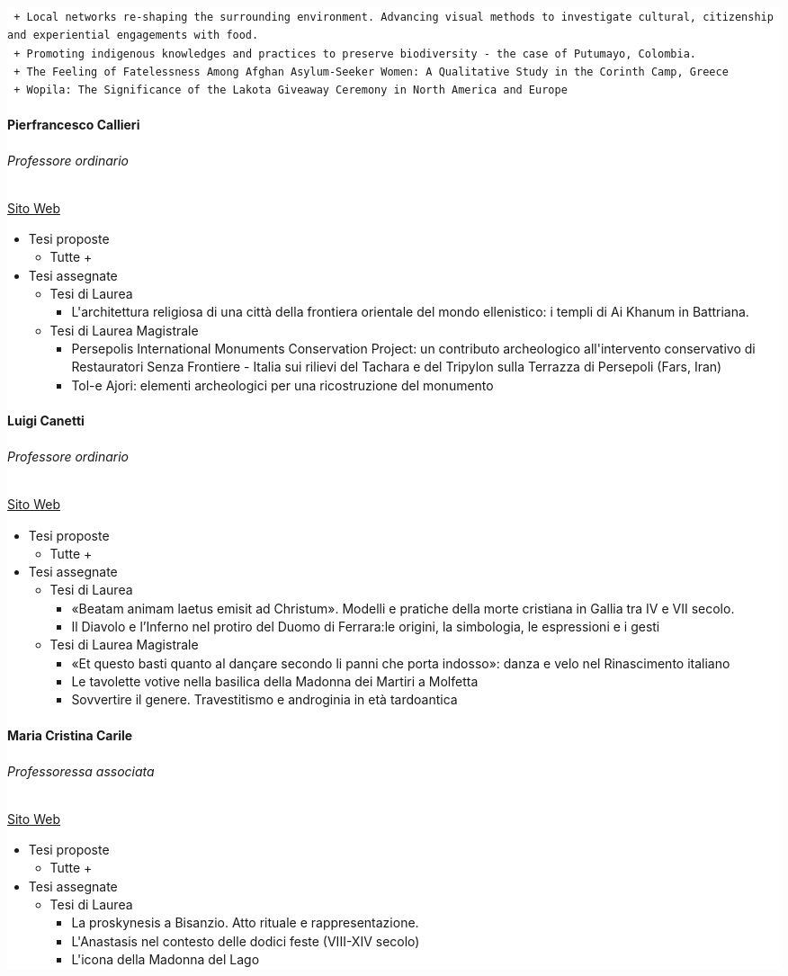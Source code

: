      + Local networks re-shaping the surrounding environment. Advancing visual methods to investigate cultural, citizenship and experiential engagements with food.
     + Promoting indigenous knowledges and practices to preserve biodiversity - the case of Putumayo, Colombia.
     + The Feeling of Fatelessness Among Afghan Asylum-Seeker Women: A Qualitative Study in the Corinth Camp, Greece
     + Wopila: The Significance of the Lakota Giveaway Ceremony in North America and Europe

#### Pierfrancesco Callieri
###### Professore ordinario
[Sito Web](https://www.unibo.it/sitoweb/pierfrancesco.callieri)
 * Tesi proposte
   - Tutte
     + 
 * Tesi assegnate
   - Tesi di Laurea
     + L'architettura religiosa di una città della frontiera orientale del mondo ellenistico: i templi di Ai Khanum in Battriana.
   - Tesi di Laurea Magistrale
     + Persepolis International Monuments Conservation Project: un contributo archeologico all'intervento conservativo di Restauratori Senza Frontiere - Italia sui rilievi del Tachara e del Tripylon sulla Terrazza di Persepoli (Fars, Iran)
     + Tol-e Ajori: elementi archeologici per una ricostruzione del monumento

#### Luigi Canetti
###### Professore ordinario
[Sito Web](https://www.unibo.it/sitoweb/luigi.canetti)
 * Tesi proposte
   - Tutte
     + 
 * Tesi assegnate
   - Tesi di Laurea
     + «Beatam animam laetus emisit ad Christum». Modelli e pratiche della morte cristiana in Gallia tra IV e VII secolo.
     + Il Diavolo e l’Inferno nel protiro del Duomo di Ferrara:le origini, la simbologia, le espressioni e i gesti
   - Tesi di Laurea Magistrale
     + «Et questo basti quanto al dançare secondo li panni che porta indosso»: danza e velo nel Rinascimento italiano
     + Le tavolette votive nella basilica della Madonna dei Martiri a Molfetta
     + Sovvertire il genere. Travestitismo e androginia in età tardoantica

#### Maria Cristina Carile
###### Professoressa associata
[Sito Web](https://www.unibo.it/sitoweb/mariacristina.carile)
 * Tesi proposte
   - Tutte
     + 
 * Tesi assegnate
   - Tesi di Laurea
     + La proskynesis a Bisanzio. Atto rituale e rappresentazione.
     + L'Anastasis nel contesto delle dodici feste (VIII-XIV secolo)
     + L'icona della Madonna del Lago
